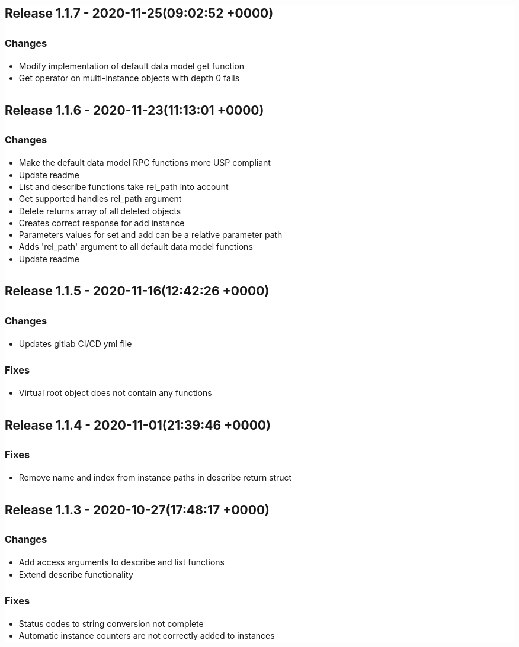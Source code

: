 ## Release 1.1.7 - 2020-11-25(09:02:52 +0000)

### Changes

- Modify implementation of default data model get function
- Get operator on multi-instance objects with depth 0 fails

## Release 1.1.6 - 2020-11-23(11:13:01 +0000)

### Changes

- Make the default data model RPC functions more USP compliant
- Update readme
- List and describe functions take rel_path into account
- Get supported handles rel_path argument
- Delete returns array of all deleted objects
- Creates correct response for add instance
- Parameters values for set and add can be a relative parameter path
- Adds 'rel_path' argument to all default data model functions
- Update readme

## Release 1.1.5 - 2020-11-16(12:42:26 +0000)

### Changes

- Updates gitlab CI/CD yml file

### Fixes

- Virtual root object does not contain any functions

## Release 1.1.4 - 2020-11-01(21:39:46 +0000)

### Fixes

- Remove name and index from instance paths in describe return struct

## Release 1.1.3 - 2020-10-27(17:48:17 +0000)

### Changes

- Add access arguments to describe and list functions
- Extend describe functionality

### Fixes

- Status codes to string conversion not complete
- Automatic instance counters are not correctly added to instances
